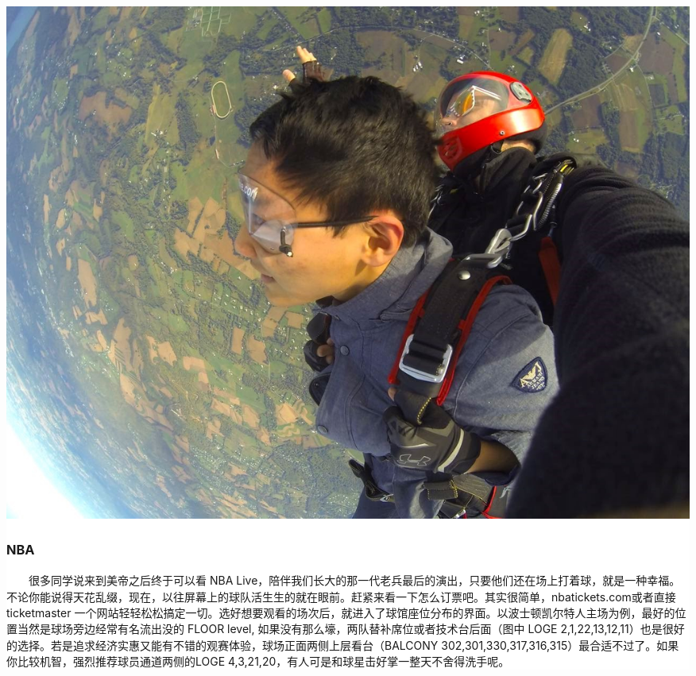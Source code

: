 ![](.gitbook/assets/jump-2.jpg)

### NBA
&emsp;&emsp;很多同学说来到美帝之后终于可以看 NBA Live，陪伴我们长大的那一代老兵最后的演出，只要他们还在场上打着球，就是一种幸福。不论你能说得天花乱缀，现在，以往屏幕上的球队活生生的就在眼前。赶紧来看一下怎么订票吧。其实很简单，nbatickets.com或者直接 ticketmaster 一个网站轻轻松松搞定一切。选好想要观看的场次后，就进入了球馆座位分布的界面。以波士顿凯尔特人主场为例，最好的位置当然是球场旁边经常有名流出没的 FLOOR level, 如果没有那么壕，两队替补席位或者技术台后面（图中 LOGE 2,1,22,13,12,11）也是很好的选择。若是追求经济实惠又能有不错的观赛体验，球场正面两侧上层看台（BALCONY 302,301,330,317,316,315）最合适不过了。如果你比较机智，强烈推荐球员通道两侧的LOGE 4,3,21,20，有人可是和球星击好掌一整天不舍得洗手呢。

